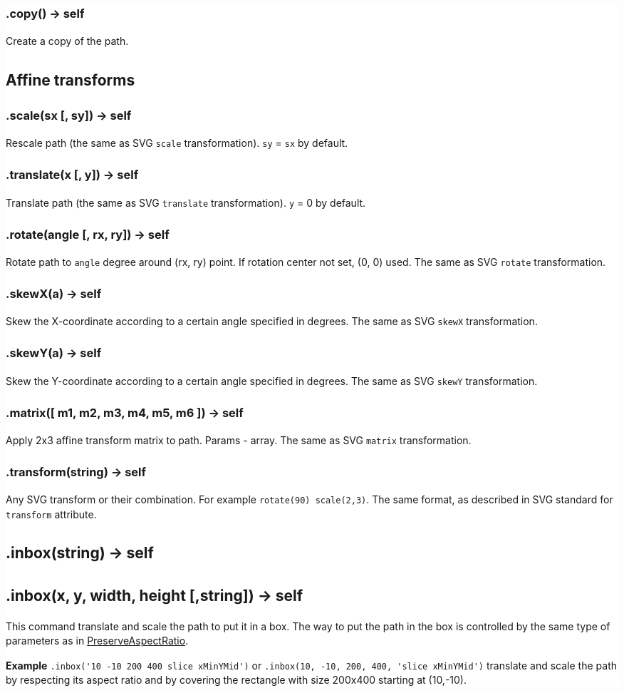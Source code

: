 ### .copy() -> self

Create a copy of the path.


## Affine transforms

### .scale(sx [, sy]) -> self

Rescale path (the same as SVG `scale` transformation). `sy` = `sx` by default.


### .translate(x [, y]) -> self

Translate path (the same as SVG `translate` transformation). `y` = 0 by default.


### .rotate(angle [, rx, ry]) -> self

Rotate path to `angle` degree around (rx, ry) point. If rotation center not set,
(0, 0) used. The same as SVG `rotate` transformation.

### .skewX(a) -> self

Skew the X-coordinate according to a certain angle specified in degrees. The same as SVG `skewX` transformation.

### .skewY(a) -> self

Skew the Y-coordinate according to a certain angle specified in degrees. The same as SVG `skewY` transformation.

### .matrix([ m1, m2, m3, m4, m5, m6 ]) -> self

Apply 2x3 affine transform matrix to path. Params - array. The same as SVG
`matrix` transformation.

### .transform(string) -> self

Any SVG transform or their combination. For example `rotate(90) scale(2,3)`.
The same format, as described in SVG standard for `transform` attribute.

## .inbox(string) -> self
## .inbox(x, y, width, height [,string]) -> self

This command translate and scale the path to put it in a box. The way to put the path in the box is controlled by the same type of parameters as in [PreserveAspectRatio](http://www.w3.org/TR/SVG/coords.html#PreserveAspectRatioAttribute).

**Example** `.inbox('10 -10 200 400 slice xMinYMid')` or `.inbox(10, -10, 200, 400, 'slice xMinYMid')` translate and scale the path by respecting its aspect ratio and by covering the rectangle with size 200x400 starting at (10,-10).
